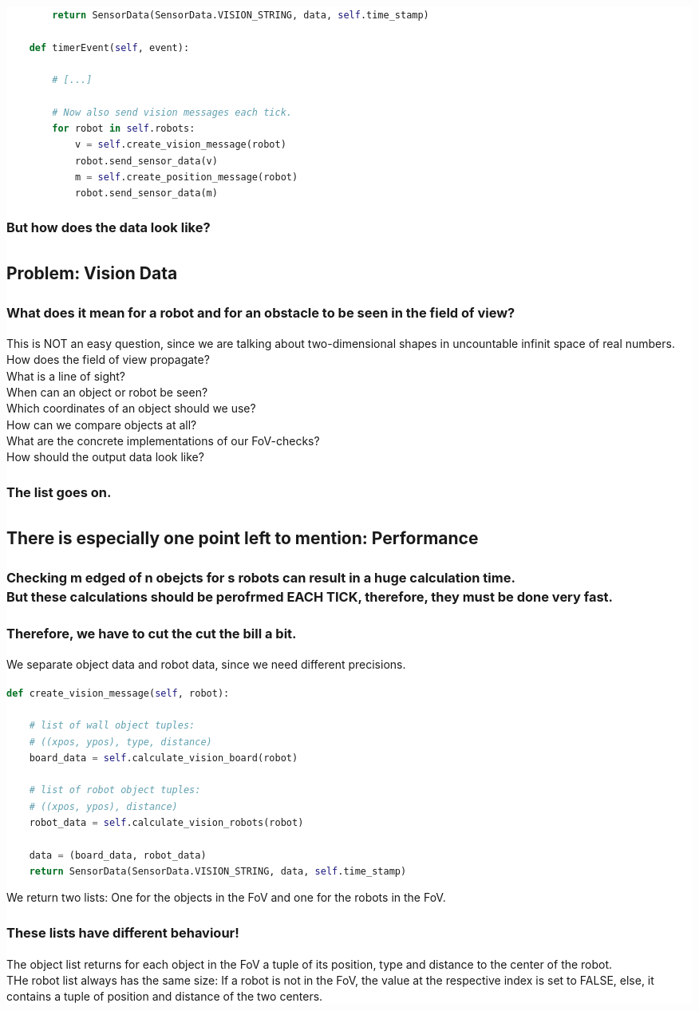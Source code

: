 ```python
        return SensorData(SensorData.VISION_STRING, data, self.time_stamp)

    def timerEvent(self, event):

        # [...]

        # Now also send vision messages each tick.
        for robot in self.robots:
            v = self.create_vision_message(robot)
            robot.send_sensor_data(v)
            m = self.create_position_message(robot)
            robot.send_sensor_data(m)
```

### But how does the data look like?

## Problem: Vision Data
### What does it mean for a robot and for an obstacle to be seen in the field of view?
This is NOT an easy question, since we are talking about two-dimensional shapes in uncountable infinit space of real numbers.<br/>
How does the field of view propagate?<br/>
What is a line of sight?<br/>
When can an object or robot be seen?<br/>
Which coordinates of an object should we use?<br/>
How can we compare objects at all?<br/>
What are the concrete implementations of our FoV-checks?<br/>
How should the output data look like?

### The list goes on.
## There is especially one point left to mention: Performance
### Checking m edged of n obejcts for s robots can result in a huge calculation time.<br/>But these calculations should be perofrmed EACH TICK, therefore, they must be done very fast.

### Therefore, we have to cut the cut the bill a bit.
We separate object data and robot data, since we need different precisions.
```python
def create_vision_message(self, robot):

    # list of wall object tuples:
    # ((xpos, ypos), type, distance)
    board_data = self.calculate_vision_board(robot)

    # list of robot object tuples:
    # ((xpos, ypos), distance)
    robot_data = self.calculate_vision_robots(robot)

    data = (board_data, robot_data)
    return SensorData(SensorData.VISION_STRING, data, self.time_stamp)
```
We return two lists: One for the objects in the FoV and one for the robots in the FoV.
### These lists have different behaviour!
The object list returns for each object in the FoV a tuple of its position, type and distance to the center of the robot.<br/>
THe robot list always has the same size: If a robot is not in the FoV, the value at the respective index is set to FALSE, else, it contains a tuple of position and distance of the two centers.